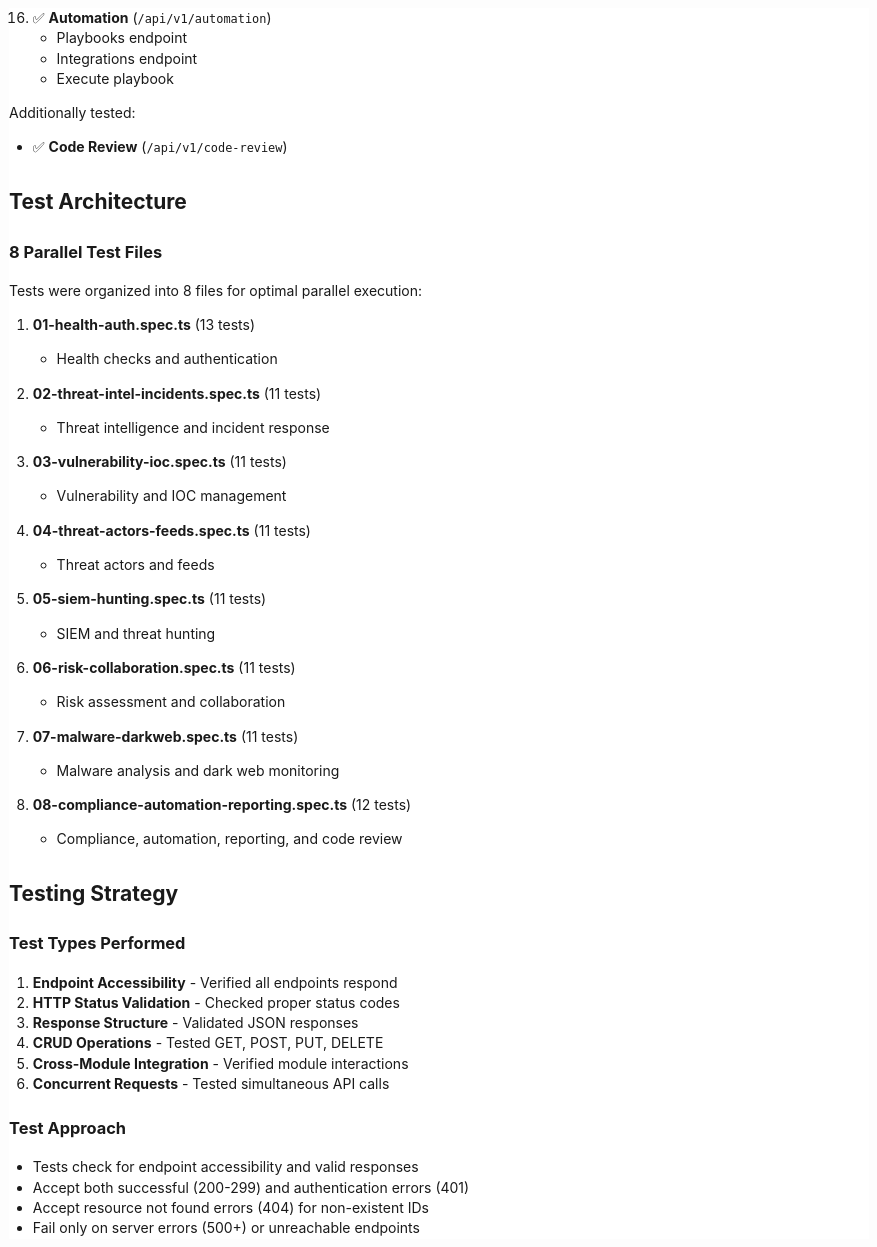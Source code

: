16. ✅ **Automation** (`/api/v1/automation`)
    - Playbooks endpoint
    - Integrations endpoint
    - Execute playbook

Additionally tested:
- ✅ **Code Review** (`/api/v1/code-review`)

## Test Architecture

### 8 Parallel Test Files

Tests were organized into 8 files for optimal parallel execution:

1. **01-health-auth.spec.ts** (13 tests)
   - Health checks and authentication

2. **02-threat-intel-incidents.spec.ts** (11 tests)
   - Threat intelligence and incident response

3. **03-vulnerability-ioc.spec.ts** (11 tests)
   - Vulnerability and IOC management

4. **04-threat-actors-feeds.spec.ts** (11 tests)
   - Threat actors and feeds

5. **05-siem-hunting.spec.ts** (11 tests)
   - SIEM and threat hunting

6. **06-risk-collaboration.spec.ts** (11 tests)
   - Risk assessment and collaboration

7. **07-malware-darkweb.spec.ts** (11 tests)
   - Malware analysis and dark web monitoring

8. **08-compliance-automation-reporting.spec.ts** (12 tests)
   - Compliance, automation, reporting, and code review

## Testing Strategy

### Test Types Performed

1. **Endpoint Accessibility** - Verified all endpoints respond
2. **HTTP Status Validation** - Checked proper status codes
3. **Response Structure** - Validated JSON responses
4. **CRUD Operations** - Tested GET, POST, PUT, DELETE
5. **Cross-Module Integration** - Verified module interactions
6. **Concurrent Requests** - Tested simultaneous API calls

### Test Approach

- Tests check for endpoint accessibility and valid responses
- Accept both successful (200-299) and authentication errors (401)
- Accept resource not found errors (404) for non-existent IDs
- Fail only on server errors (500+) or unreachable endpoints
